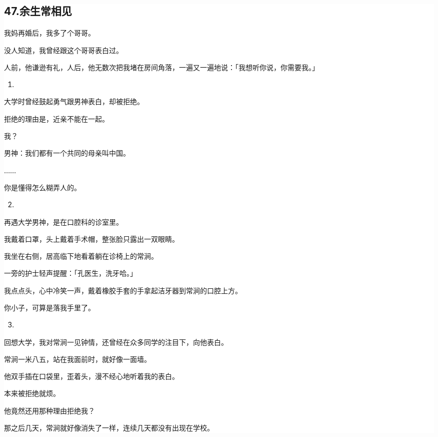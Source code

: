 ## 47.余生常相见
我妈再婚后，我多了个哥哥。


没人知道，我曾经跟这个哥哥表白过。


人前，他谦逊有礼，人后，他无数次把我堵在房间角落，一遍又一遍地说：「我想听你说，你需要我。」


1.


大学时曾经鼓起勇气跟男神表白，却被拒绝。


拒绝的理由是，近亲不能在一起。


我？


男神：我们都有一个共同的母亲叫中国。


……


你是懂得怎么糊弄人的。


2.


再遇大学男神，是在口腔科的诊室里。


我戴着口罩，头上戴着手术帽，整张脸只露出一双眼睛。


我坐在右侧，居高临下地看着躺在诊椅上的常涧。


一旁的护士轻声提醒：「孔医生，洗牙哈。」


我点点头，心中冷笑一声，戴着橡胶手套的手拿起洁牙器到常涧的口腔上方。


你小子，可算是落我手里了。


3.


回想大学，我对常涧一见钟情，还曾经在众多同学的注目下，向他表白。


常涧一米八五，站在我面前时，就好像一面墙。


他双手插在口袋里，歪着头，漫不经心地听着我的表白。


本来被拒绝就烦。


他竟然还用那种理由拒绝我？


那之后几天，常涧就好像消失了一样，连续几天都没有出现在学校。

